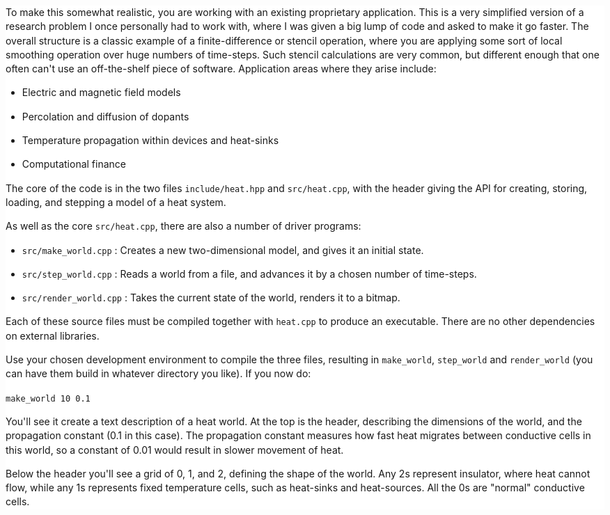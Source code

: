 To make this somewhat realistic, you are working with an
existing proprietary application. This is a very simplified
version of a research problem I once personally had to work
with, where I was given a big lump of code and asked to
make it go faster. The overall structure is a classic
example of a finite-difference or stencil operation, where
you are applying some sort of local smoothing operation
over huge numbers of time-steps. Such stencil calculations are
very common, but different enough that one often can't use
an off-the-shelf piece of software. Application areas where
they arise include:

- Electric and magnetic field models

- Percolation and diffusion of dopants

- Temperature propagation within devices and heat-sinks

- Computational finance

The core of the code is in the two files `include/heat.hpp` and
`src/heat.cpp`, with the header giving the API for creating, storing,
loading, and stepping a model of a heat system.

As well as the core `src/heat.cpp`, there are also a number of
driver programs:

- `src/make_world.cpp` : Creates a new two-dimensional model, and
	gives it an initial state.

- `src/step_world.cpp` : Reads a world from a file, and advances
	it by a chosen number of time-steps.

- `src/render_world.cpp` : Takes the current state of the world,
	renders it to a bitmap.

Each of these source files must be compiled together with `heat.cpp`
to produce an executable. There are no other dependencies on external
libraries.

Use your chosen development environment to compile the three files,
resulting in `make_world`, `step_world` and `render_world` (you
can have them build in whatever directory you like). If you now
do:
	
	make_world 10 0.1

You'll see it create a text description of a heat world. At the
top is the header, describing the dimensions of the world, and
the propagation constant (0.1 in this case). The propagation
constant measures how fast heat migrates between conductive
cells in this world, so a constant of 0.01 would result in slower
movement of heat.

Below the header you'll see a grid of 0, 1, and 2, defining
the shape of the world. Any 2s represent insulator, where
heat cannot flow, while any 1s represents fixed temperature
cells, such as heat-sinks and heat-sources. All the 0s are
"normal" conductive cells.
